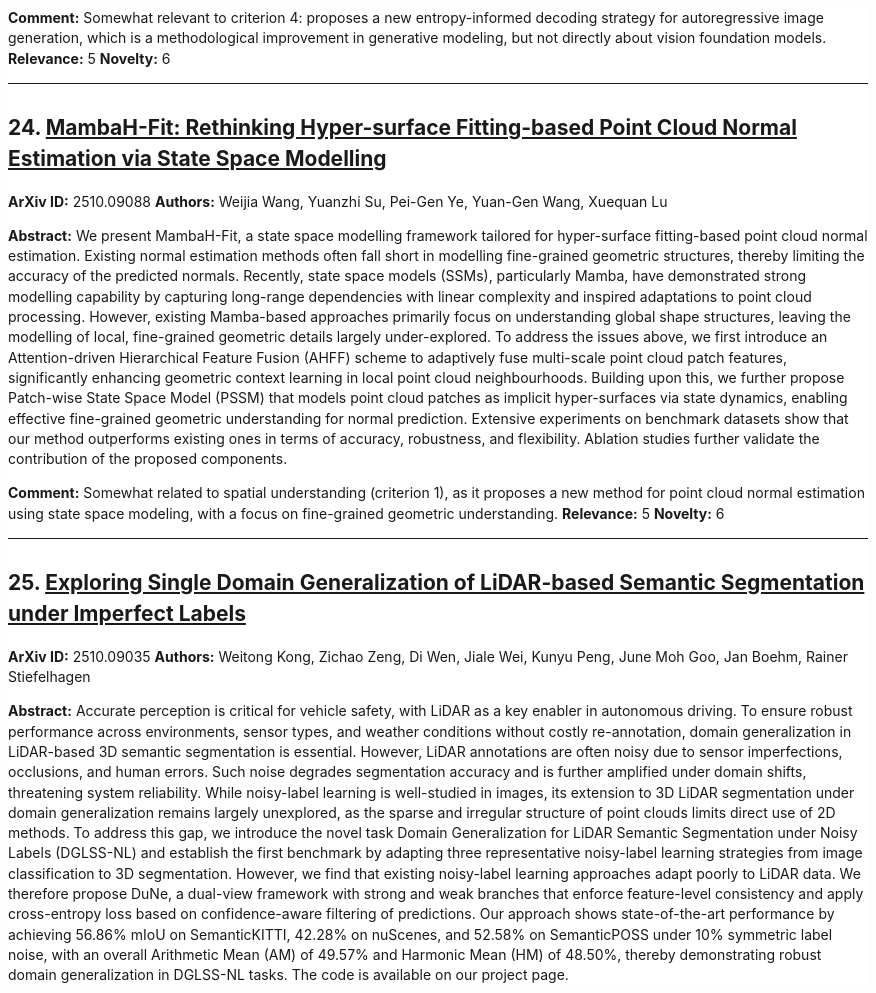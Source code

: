**Comment:** Somewhat relevant to criterion 4: proposes a new entropy-informed decoding strategy for autoregressive image generation, which is a methodological improvement in generative modeling, but not directly about vision foundation models.
**Relevance:** 5
**Novelty:** 6

---

## 24. [MambaH-Fit: Rethinking Hyper-surface Fitting-based Point Cloud Normal Estimation via State Space Modelling](https://arxiv.org/abs/2510.09088) <a id="link24"></a>
**ArXiv ID:** 2510.09088
**Authors:** Weijia Wang, Yuanzhi Su, Pei-Gen Ye, Yuan-Gen Wang, Xuequan Lu

**Abstract:**  We present MambaH-Fit, a state space modelling framework tailored for hyper-surface fitting-based point cloud normal estimation. Existing normal estimation methods often fall short in modelling fine-grained geometric structures, thereby limiting the accuracy of the predicted normals. Recently, state space models (SSMs), particularly Mamba, have demonstrated strong modelling capability by capturing long-range dependencies with linear complexity and inspired adaptations to point cloud processing. However, existing Mamba-based approaches primarily focus on understanding global shape structures, leaving the modelling of local, fine-grained geometric details largely under-explored. To address the issues above, we first introduce an Attention-driven Hierarchical Feature Fusion (AHFF) scheme to adaptively fuse multi-scale point cloud patch features, significantly enhancing geometric context learning in local point cloud neighbourhoods. Building upon this, we further propose Patch-wise State Space Model (PSSM) that models point cloud patches as implicit hyper-surfaces via state dynamics, enabling effective fine-grained geometric understanding for normal prediction. Extensive experiments on benchmark datasets show that our method outperforms existing ones in terms of accuracy, robustness, and flexibility. Ablation studies further validate the contribution of the proposed components.

**Comment:** Somewhat related to spatial understanding (criterion 1), as it proposes a new method for point cloud normal estimation using state space modeling, with a focus on fine-grained geometric understanding.
**Relevance:** 5
**Novelty:** 6

---

## 25. [Exploring Single Domain Generalization of LiDAR-based Semantic Segmentation under Imperfect Labels](https://arxiv.org/abs/2510.09035) <a id="link25"></a>
**ArXiv ID:** 2510.09035
**Authors:** Weitong Kong, Zichao Zeng, Di Wen, Jiale Wei, Kunyu Peng, June Moh Goo, Jan Boehm, Rainer Stiefelhagen

**Abstract:**  Accurate perception is critical for vehicle safety, with LiDAR as a key enabler in autonomous driving. To ensure robust performance across environments, sensor types, and weather conditions without costly re-annotation, domain generalization in LiDAR-based 3D semantic segmentation is essential. However, LiDAR annotations are often noisy due to sensor imperfections, occlusions, and human errors. Such noise degrades segmentation accuracy and is further amplified under domain shifts, threatening system reliability. While noisy-label learning is well-studied in images, its extension to 3D LiDAR segmentation under domain generalization remains largely unexplored, as the sparse and irregular structure of point clouds limits direct use of 2D methods. To address this gap, we introduce the novel task Domain Generalization for LiDAR Semantic Segmentation under Noisy Labels (DGLSS-NL) and establish the first benchmark by adapting three representative noisy-label learning strategies from image classification to 3D segmentation. However, we find that existing noisy-label learning approaches adapt poorly to LiDAR data. We therefore propose DuNe, a dual-view framework with strong and weak branches that enforce feature-level consistency and apply cross-entropy loss based on confidence-aware filtering of predictions. Our approach shows state-of-the-art performance by achieving 56.86% mIoU on SemanticKITTI, 42.28% on nuScenes, and 52.58% on SemanticPOSS under 10% symmetric label noise, with an overall Arithmetic Mean (AM) of 49.57% and Harmonic Mean (HM) of 48.50%, thereby demonstrating robust domain generalization in DGLSS-NL tasks. The code is available on our project page.

